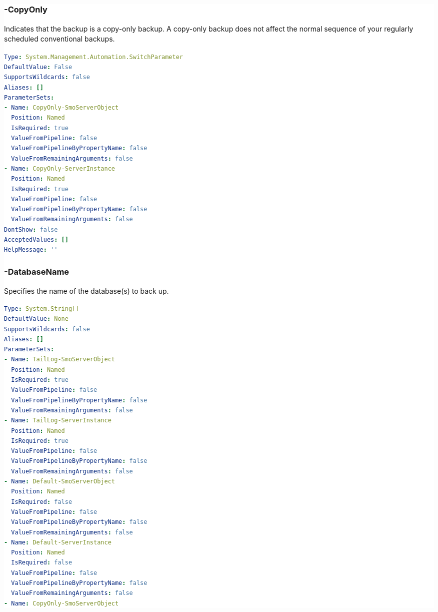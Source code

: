 
### -CopyOnly

Indicates that the backup is a copy-only backup.
A copy-only backup does not affect the normal sequence of your regularly scheduled conventional backups.

```yaml
Type: System.Management.Automation.SwitchParameter
DefaultValue: False
SupportsWildcards: false
Aliases: []
ParameterSets:
- Name: CopyOnly-SmoServerObject
  Position: Named
  IsRequired: true
  ValueFromPipeline: false
  ValueFromPipelineByPropertyName: false
  ValueFromRemainingArguments: false
- Name: CopyOnly-ServerInstance
  Position: Named
  IsRequired: true
  ValueFromPipeline: false
  ValueFromPipelineByPropertyName: false
  ValueFromRemainingArguments: false
DontShow: false
AcceptedValues: []
HelpMessage: ''
```

### -DatabaseName

Specifies the name of the database(s) to back up.

```yaml
Type: System.String[]
DefaultValue: None
SupportsWildcards: false
Aliases: []
ParameterSets:
- Name: TailLog-SmoServerObject
  Position: Named
  IsRequired: true
  ValueFromPipeline: false
  ValueFromPipelineByPropertyName: false
  ValueFromRemainingArguments: false
- Name: TailLog-ServerInstance
  Position: Named
  IsRequired: true
  ValueFromPipeline: false
  ValueFromPipelineByPropertyName: false
  ValueFromRemainingArguments: false
- Name: Default-SmoServerObject
  Position: Named
  IsRequired: false
  ValueFromPipeline: false
  ValueFromPipelineByPropertyName: false
  ValueFromRemainingArguments: false
- Name: Default-ServerInstance
  Position: Named
  IsRequired: false
  ValueFromPipeline: false
  ValueFromPipelineByPropertyName: false
  ValueFromRemainingArguments: false
- Name: CopyOnly-SmoServerObject
```